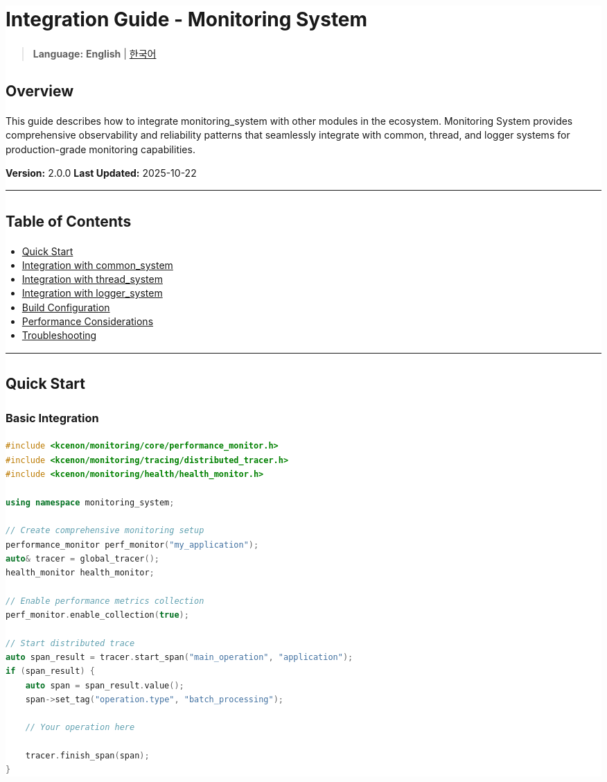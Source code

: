 # Integration Guide - Monitoring System

> **Language:** **English** | [한국어](INTEGRATION_KO.md)

## Overview

This guide describes how to integrate monitoring_system with other modules in the ecosystem. Monitoring System provides comprehensive observability and reliability patterns that seamlessly integrate with common, thread, and logger systems for production-grade monitoring capabilities.

**Version:** 2.0.0
**Last Updated:** 2025-10-22

---

## Table of Contents

- [Quick Start](#quick-start)
- [Integration with common_system](#integration-with-common_system)
- [Integration with thread_system](#integration-with-thread_system)
- [Integration with logger_system](#integration-with-logger_system)
- [Build Configuration](#build-configuration)
- [Performance Considerations](#performance-considerations)
- [Troubleshooting](#troubleshooting)

---

## Quick Start

### Basic Integration

```cpp
#include <kcenon/monitoring/core/performance_monitor.h>
#include <kcenon/monitoring/tracing/distributed_tracer.h>
#include <kcenon/monitoring/health/health_monitor.h>

using namespace monitoring_system;

// Create comprehensive monitoring setup
performance_monitor perf_monitor("my_application");
auto& tracer = global_tracer();
health_monitor health_monitor;

// Enable performance metrics collection
perf_monitor.enable_collection(true);

// Start distributed trace
auto span_result = tracer.start_span("main_operation", "application");
if (span_result) {
    auto span = span_result.value();
    span->set_tag("operation.type", "batch_processing");

    // Your operation here

    tracer.finish_span(span);
}
```
